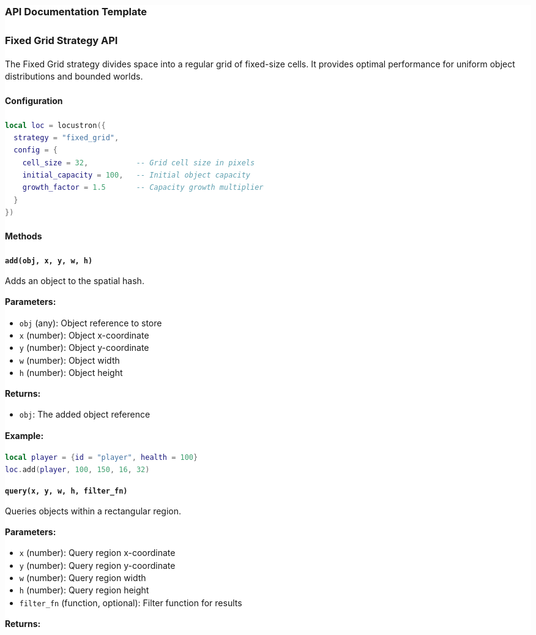 ### API Documentation Template

### Fixed Grid Strategy API

The Fixed Grid strategy divides space into a regular grid of fixed-size cells. It provides optimal performance for uniform object distributions and bounded worlds.

#### Configuration

```lua
local loc = locustron({
  strategy = "fixed_grid",
  config = {
    cell_size = 32,           -- Grid cell size in pixels
    initial_capacity = 100,   -- Initial object capacity
    growth_factor = 1.5       -- Capacity growth multiplier
  }
})
```

#### Methods

**`add(obj, x, y, w, h)`**

Adds an object to the spatial hash.

**Parameters:**

- `obj` (any): Object reference to store
- `x` (number): Object x-coordinate
- `y` (number): Object y-coordinate
- `w` (number): Object width
- `h` (number): Object height

**Returns:**

- `obj`: The added object reference

**Example:**

```lua
local player = {id = "player", health = 100}
loc.add(player, 100, 150, 16, 32)
```

**`query(x, y, w, h, filter_fn)`**

Queries objects within a rectangular region.

**Parameters:**

- `x` (number): Query region x-coordinate
- `y` (number): Query region y-coordinate
- `w` (number): Query region width
- `h` (number): Query region height
- `filter_fn` (function, optional): Filter function for results

**Returns:**
